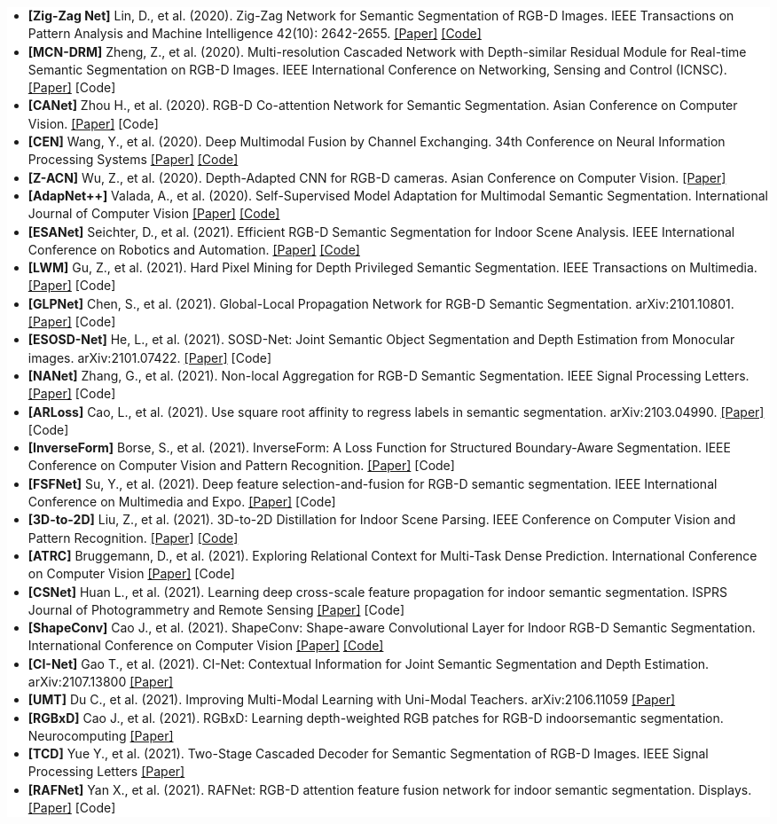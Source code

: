 - **[Zig-Zag Net]** Lin, D., et al. (2020). Zig-Zag Network for Semantic Segmentation of RGB-D Images. IEEE Transactions on Pattern Analysis and Machine Intelligence 42(10): 2642-2655. [[Paper]](https://ieeexplore.ieee.org/document/8738849) [[Code]](https://dilincv.github.io/)
- **[MCN-DRM]** Zheng, Z., et al. (2020). Multi-resolution Cascaded Network with Depth-similar Residual Module for Real-time Semantic Segmentation on RGB-D Images.  IEEE International Conference on Networking, Sensing and Control (ICNSC). [[Paper]](https://ieeexplore.ieee.org/document/9238079) [Code]
- **[CANet]** Zhou H., et al. (2020). RGB-D Co-attention Network for Semantic Segmentation. Asian Conference on Computer Vision. [[Paper]](https://openaccess.thecvf.com/content/ACCV2020/papers/Zhou_RGB-D_Co-attention_Network_for_Semantic_Segmentation_ACCV_2020_paper.pdf) [Code]
- **[CEN]** Wang, Y., et al. (2020). Deep Multimodal Fusion by Channel Exchanging. 34th Conference on Neural Information Processing Systems [[Paper]](https://arxiv.org/pdf/arXiv:2011.05005.pdf) [[Code]](https://github.com/yikaiw/CEN)
- **[Z-ACN]** Wu, Z., et al. (2020). Depth-Adapted CNN for RGB-D cameras. Asian Conference on Computer Vision. [[Paper]](https://arxiv.org/pdf/2009.09976.pdf)
- **[AdapNet++]** Valada, A., et al. (2020). Self-Supervised Model Adaptation for Multimodal Semantic Segmentation. International Journal of Computer Vision [[Paper]](https://arxiv.org/pdf/arXiv:1808.03833.pdf) [[Code]](https://github.com/DeepSceneSeg)
- **[ESANet]** Seichter, D., et al. (2021). Efficient RGB-D Semantic Segmentation for Indoor Scene Analysis. IEEE International Conference on Robotics and Automation. [[Paper]](https://arxiv.org/pdf/arXiv:2011.06961.pdf) [[Code]](https://github.com/TUI-NICR/ESANet)
- **[LWM]** Gu, Z., et al. (2021). Hard Pixel Mining for Depth Privileged Semantic Segmentation. IEEE Transactions on Multimedia. [[Paper]](https://arxiv.org/pdf/1906.11437.pdf) [Code]
- **[GLPNet]** Chen, S., et al. (2021). Global-Local Propagation Network for RGB-D Semantic Segmentation. arXiv:2101.10801. [[Paper]](https://arxiv.org/pdf/2101.10801.pdf) [Code]
- **[ESOSD-Net]** He, L., et al. (2021). SOSD-Net: Joint Semantic Object Segmentation and Depth Estimation from Monocular images. arXiv:2101.07422. [[Paper]](https://arxiv.org/pdf/2101.07422.pdf) [Code]	
- **[NANet]** Zhang, G., et al. (2021). Non-local Aggregation for RGB-D Semantic Segmentation. IEEE Signal Processing Letters. [[Paper]](https://ieeexplore.ieee.org/document/9380960) [Code]
- **[ARLoss]** Cao, L., et al. (2021). Use square root affinity to regress labels in semantic segmentation. arXiv:2103.04990. [[Paper]](https://arxiv.org/pdf/2103.04990.pdf) [Code]	
- **[InverseForm]** Borse, S., et al. (2021). InverseForm: A Loss Function for Structured Boundary-Aware Segmentation. IEEE Conference on Computer Vision and Pattern Recognition. [[Paper]](https://arxiv.org/pdf/2104.02745.pdf) [Code]
- **[FSFNet]** Su, Y., et al. (2021). Deep feature selection-and-fusion for RGB-D semantic segmentation. IEEE International Conference on Multimedia and Expo. [[Paper]](https://arxiv.org/pdf/2105.04102.pdf) [Code]
- **[3D-to-2D]** Liu, Z., et al. (2021). 3D-to-2D Distillation for Indoor Scene Parsing. IEEE Conference on Computer Vision and Pattern Recognition. [[Paper]](https://arxiv.org/pdf/2104.02745.pdf) [[Code]](https://github.com/liuzhengzhe/3D-to-2D-Distillation-for-Indoor-Scene-Parsing)
- **[ATRC]** Bruggemann, D., et al. (2021). Exploring Relational Context for Multi-Task Dense Prediction. International Conference on Computer Vision [[Paper]](https://arxiv.org/pdf/2104.13874.pdf) [Code]
- **[CSNet]** Huan L., et al. (2021). Learning deep cross-scale feature propagation for indoor semantic segmentation. ISPRS Journal of Photogrammetry and Remote Sensing [[Paper]](https://www.sciencedirect.com/science/article/abs/pii/S0924271621000940) [Code]
- **[ShapeConv]** Cao J., et al. (2021). ShapeConv: Shape-aware Convolutional Layer for Indoor RGB-D Semantic Segmentation. International Conference on Computer Vision [[Paper]](https://arxiv.org/pdf/2108.10528.pdf) [[Code]](https://github.com/hanchaoleng/ShapeConv)
- **[CI-Net]** Gao T., et al. (2021). CI-Net: Contextual Information for Joint Semantic Segmentation and Depth Estimation. arXiv:2107.13800 [[Paper]](https://arxiv.org/pdf/2107.13800.pdf)
- **[UMT]** Du C., et al. (2021). Improving Multi-Modal Learning with Uni-Modal Teachers. arXiv:2106.11059 [[Paper]](https://arxiv.org/pdf/2106.11059.pdf)
- **[RGBxD]** Cao J., et al. (2021). RGBxD: Learning depth-weighted RGB patches for RGB-D indoorsemantic segmentation. Neurocomputing [[Paper]](https://www.sciencedirect.com/science/article/abs/pii/S0925231221011930?via%3Dihub)
- **[TCD]** Yue Y., et al. (2021). Two-Stage Cascaded Decoder for Semantic Segmentation of RGB-D Images. IEEE Signal Processing Letters [[Paper]](https://ieeexplore.ieee.org/abstract/document/9444207)
- **[RAFNet]** Yan X., et al. (2021). RAFNet: RGB-D attention feature fusion network for indoor semantic segmentation. Displays. [[Paper]](https://www.sciencedirect.com/science/article/pii/S0141938221000883?via%3Dihub) [Code]